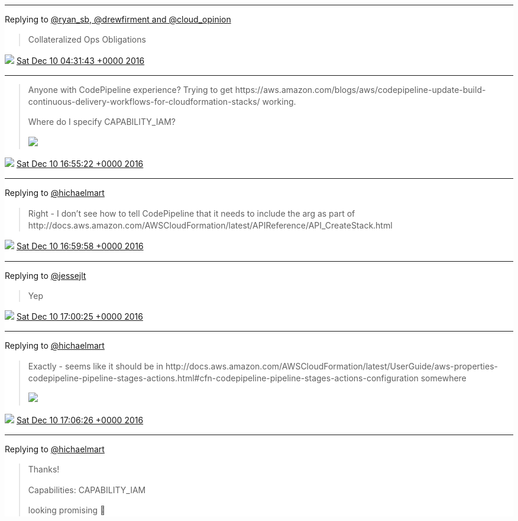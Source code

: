 ----

Replying to [@ryan\_sb, @drewfirment and @cloud\_opinion](https://twitter.com/ryan_sb/status/807442033761779716)

> Collateralized Ops Obligations

<img src="./media/tweet.ico" width="12" /> [Sat Dec 10 04:31:43 +0000 2016](https://twitter.com/mweagle/status/807442646612381696)

----

> Anyone with CodePipeline experience? Trying to get https://aws\.amazon\.com/blogs/aws/codepipeline\-update\-build\-continuous\-delivery\-workflows\-for\-cloudformation\-stacks/ working\.
>
> Where do I specify CAPABILITY\_IAM?
>
> ![](/twitter/archive/media/807629791713034240-CzVHAweUUAAtV0y.jpg)

<img src="./media/tweet.ico" width="12" /> [Sat Dec 10 16:55:22 +0000 2016](https://twitter.com/mweagle/status/807629791713034240)

----

Replying to [@hichaelmart](https://twitter.com/hichaelmart/status/807630291275808769)

> Right \- I don’t see how to tell CodePipeline that it needs to include the arg as part of http://docs\.aws\.amazon\.com/AWSCloudFormation/latest/APIReference/API\_CreateStack\.html

<img src="./media/tweet.ico" width="12" /> [Sat Dec 10 16:59:58 +0000 2016](https://twitter.com/mweagle/status/807630949802381312)

----

Replying to [@jessejlt](https://twitter.com/@jessejlt/status/807601915378941952)

> Yep

<img src="./media/tweet.ico" width="12" /> [Sat Dec 10 17:00:25 +0000 2016](https://twitter.com/mweagle/status/807631065875554304)

----

Replying to [@hichaelmart](https://twitter.com/hichaelmart/status/807632393117036545)

> Exactly \- seems like it should be in http://docs\.aws\.amazon\.com/AWSCloudFormation/latest/UserGuide/aws\-properties\-codepipeline\-pipeline\-stages\-actions\.html\#cfn\-codepipeline\-pipeline\-stages\-actions\-configuration somewhere
>
> ![](/twitter/archive/media/807632577511047168-CzVJi3mUUAAnIWY.jpg)

<img src="./media/tweet.ico" width="12" /> [Sat Dec 10 17:06:26 +0000 2016](https://twitter.com/mweagle/status/807632577511047168)

----

Replying to [@hichaelmart](https://twitter.com/hichaelmart/status/807633482159685634)

> Thanks\!
>
> Capabilities: CAPABILITY\_IAM
>
> looking promising 🙏
